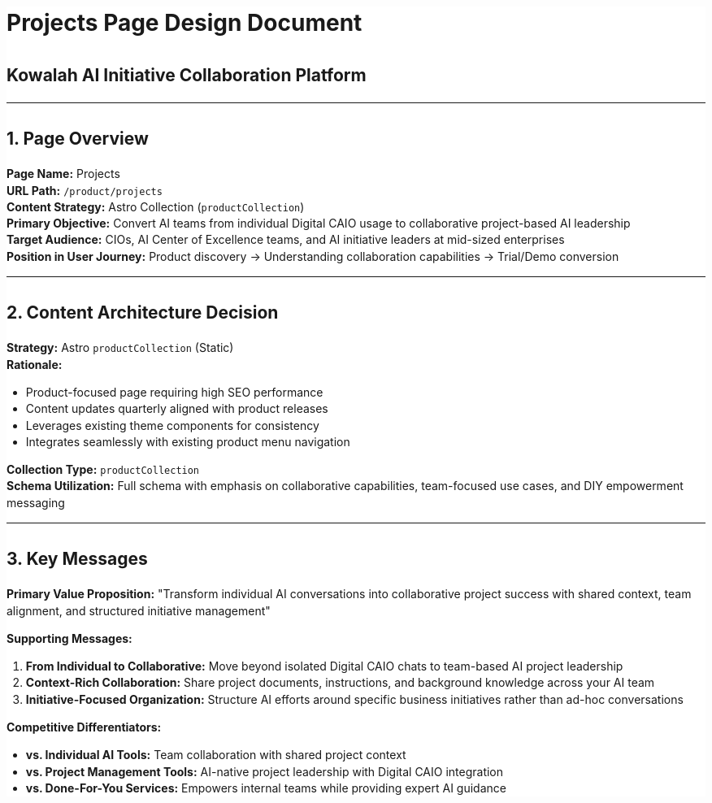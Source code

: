 # Projects Page Design Document
## Kowalah AI Initiative Collaboration Platform

---

## 1. Page Overview

**Page Name:** Projects  
**URL Path:** `/product/projects`  
**Content Strategy:** Astro Collection (`productCollection`)  
**Primary Objective:** Convert AI teams from individual Digital CAIO usage to collaborative project-based AI leadership  
**Target Audience:** CIOs, AI Center of Excellence teams, and AI initiative leaders at mid-sized enterprises  
**Position in User Journey:** Product discovery → Understanding collaboration capabilities → Trial/Demo conversion  

---

## 2. Content Architecture Decision

**Strategy:** Astro `productCollection` (Static)  
**Rationale:** 
- Product-focused page requiring high SEO performance
- Content updates quarterly aligned with product releases
- Leverages existing theme components for consistency
- Integrates seamlessly with existing product menu navigation

**Collection Type:** `productCollection`  
**Schema Utilization:** Full schema with emphasis on collaborative capabilities, team-focused use cases, and DIY empowerment messaging

---

## 3. Key Messages

**Primary Value Proposition:** "Transform individual AI conversations into collaborative project success with shared context, team alignment, and structured initiative management"

**Supporting Messages:**
1. **From Individual to Collaborative:** Move beyond isolated Digital CAIO chats to team-based AI project leadership
2. **Context-Rich Collaboration:** Share project documents, instructions, and background knowledge across your AI team
3. **Initiative-Focused Organization:** Structure AI efforts around specific business initiatives rather than ad-hoc conversations

**Competitive Differentiators:**
- **vs. Individual AI Tools:** Team collaboration with shared project context
- **vs. Project Management Tools:** AI-native project leadership with Digital CAIO integration
- **vs. Done-For-You Services:** Empowers internal teams while providing expert AI guidance
